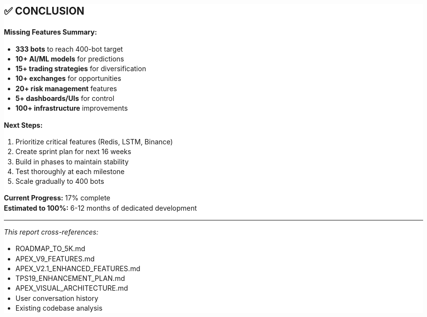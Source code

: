 
## ✅ CONCLUSION

**Missing Features Summary:**
- **333 bots** to reach 400-bot target
- **10+ AI/ML models** for predictions
- **15+ trading strategies** for diversification
- **10+ exchanges** for opportunities
- **20+ risk management** features
- **5+ dashboards/UIs** for control
- **100+ infrastructure** improvements

**Next Steps:**
1. Prioritize critical features (Redis, LSTM, Binance)
2. Create sprint plan for next 16 weeks
3. Build in phases to maintain stability
4. Test thoroughly at each milestone
5. Scale gradually to 400 bots

**Current Progress:** 17% complete  
**Estimated to 100%:** 6-12 months of dedicated development

---

*This report cross-references:*
- ROADMAP_TO_5K.md
- APEX_V9_FEATURES.md
- APEX_V2.1_ENHANCED_FEATURES.md
- TPS19_ENHANCEMENT_PLAN.md
- APEX_VISUAL_ARCHITECTURE.md
- User conversation history
- Existing codebase analysis
